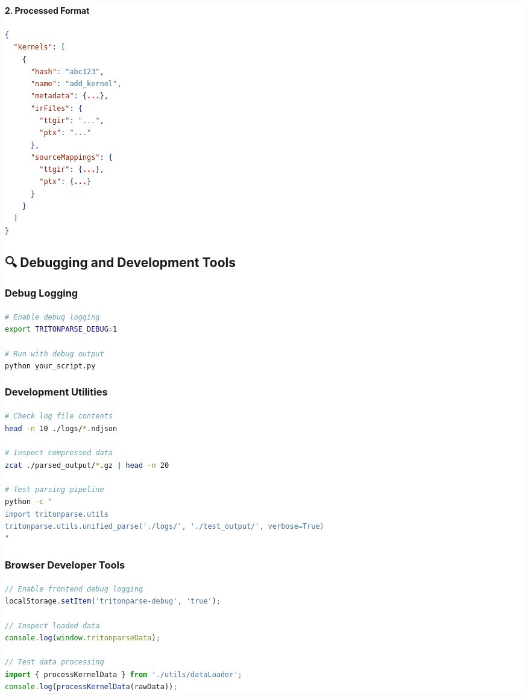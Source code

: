 #### 2. Processed Format
```json
{
  "kernels": [
    {
      "hash": "abc123",
      "name": "add_kernel",
      "metadata": {...},
      "irFiles": {
        "ttgir": "...",
        "ptx": "..."
      },
      "sourceMappings": {
        "ttgir": {...},
        "ptx": {...}
      }
    }
  ]
}
```

## 🔍 Debugging and Development Tools

### Debug Logging

```bash
# Enable debug logging
export TRITONPARSE_DEBUG=1

# Run with debug output
python your_script.py
```

### Development Utilities

```bash
# Check log file contents
head -n 10 ./logs/*.ndjson

# Inspect compressed data
zcat ./parsed_output/*.gz | head -n 20

# Test parsing pipeline
python -c "
import tritonparse.utils
tritonparse.utils.unified_parse('./logs/', './test_output/', verbose=True)
"
```

### Browser Developer Tools

```javascript
// Enable frontend debug logging
localStorage.setItem('tritonparse-debug', 'true');

// Inspect loaded data
console.log(window.tritonparseData);

// Test data processing
import { processKernelData } from './utils/dataLoader';
console.log(processKernelData(rawData));
```
